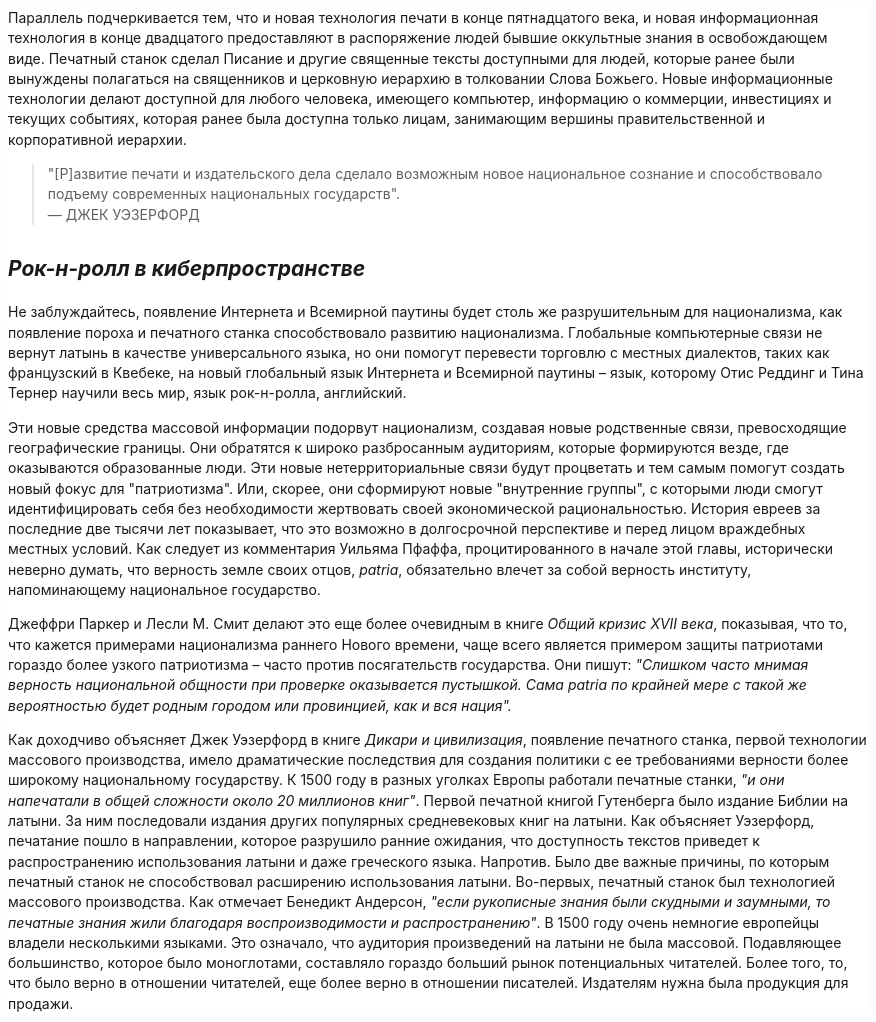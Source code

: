 Параллель подчеркивается тем, что и новая технология печати в конце пятнадцатого века, и новая информационная технология в конце двадцатого предоставляют в распоряжение людей бывшие оккультные знания в освобождающем виде. Печатный станок сделал Писание и другие священные тексты доступными для людей, которые ранее были вынуждены полагаться на священников и церковную иерархию в толковании Слова Божьего. Новые информационные технологии делают доступной для любого человека, имеющего компьютер, информацию о коммерции, инвестициях и текущих событиях, которая ранее была доступна только лицам, занимающим вершины правительственной и корпоративной иерархии.

<blockquote class="kg-blockquote-alt">"[Р]азвитие печати и издательского дела сделало возможным новое национальное сознание и способствовало подъему современных национальных государств".<br/>— ДЖЕК УЭЗЕРФОРД</blockquote>

<h2 id="%D1%80%D0%BE%D0%BA-%D0%BD-%D1%80%D0%BE%D0%BB%D0%BB-%D0%B2-%D0%BA%D0%B8%D0%B1%D0%B5%D1%80%D0%BF%D1%80%D0%BE%D1%81%D1%82%D1%80%D0%B0%D0%BD%D1%81%D1%82%D0%B2%D0%B5"><em>Рок-н-ролл в киберпространстве</em></h2>

Не заблуждайтесь, появление Интернета и Всемирной паутины будет столь же разрушительным для национализма, как появление пороха и печатного станка способствовало развитию национализма. Глобальные компьютерные связи не вернут латынь в качестве универсального языка, но они помогут перевести торговлю с местных диалектов, таких как французский в Квебеке, на новый глобальный язык Интернета и Всемирной паутины – язык, которому Отис Реддинг и Тина Тернер научили весь мир, язык рок-н-ролла, английский.

Эти новые средства массовой информации подорвут национализм, создавая новые родственные связи, превосходящие географические границы. Они обратятся к широко разбросанным аудиториям, которые формируются везде, где оказываются образованные люди. Эти новые нетерриториальные связи будут процветать и тем самым помогут создать новый фокус для "патриотизма". Или, скорее, они сформируют новые "внутренние группы", с которыми люди смогут идентифицировать себя без необходимости жертвовать своей экономической рациональностью. История евреев за последние две тысячи лет показывает, что это возможно в долгосрочной перспективе и перед лицом враждебных местных условий. Как следует из комментария Уильяма Пфаффа, процитированного в начале этой главы, исторически неверно думать, что верность земле своих отцов, _patria_, обязательно влечет за собой верность институту, напоминающему национальное государство.

Джеффри Паркер и Лесли М. Смит делают это еще более очевидным в книге _Общий кризис XVII века_, показывая, что то, что кажется примерами национализма раннего Нового времени, чаще всего является примером защиты патриотами гораздо более узкого патриотизма – часто против посягательств государства. Они пишут: _"Слишком часто мнимая верность национальной общности при проверке оказывается пустышкой. Сама patria по крайней мере с такой же вероятностью будет родным городом или провинцией, как и вся нация"._

Как доходчиво объясняет Джек Уэзерфорд в книге _Дикари и цивилизация_, появление печатного станка, первой технологии массового производства, имело драматические последствия для создания политики с ее требованиями верности более широкому национальному государству. К 1500 году в разных уголках Европы работали печатные станки, _"и они напечатали в общей сложности около 20 миллионов книг"_. Первой печатной книгой Гутенберга было издание Библии на латыни. За ним последовали издания других популярных средневековых книг на латыни. Как объясняет Уэзерфорд, печатание пошло в направлении, которое разрушило ранние ожидания, что доступность текстов приведет к распространению использования латыни и даже греческого языка. Напротив. Было две важные причины, по которым печатный станок не способствовал расширению использования латыни. Во-первых, печатный станок был технологией массового производства. Как отмечает Бенедикт Андерсон, _"если рукописные знания были скудными и заумными, то печатные знания жили благодаря воспроизводимости и распространению"_. В 1500 году очень немногие европейцы владели несколькими языками. Это означало, что аудитория произведений на латыни не была массовой. Подавляющее большинство, которое было моноглотами, составляло гораздо больший рынок потенциальных читателей. Более того, то, что было верно в отношении читателей, еще более верно в отношении писателей. Издателям нужна была продукция для продажи.
